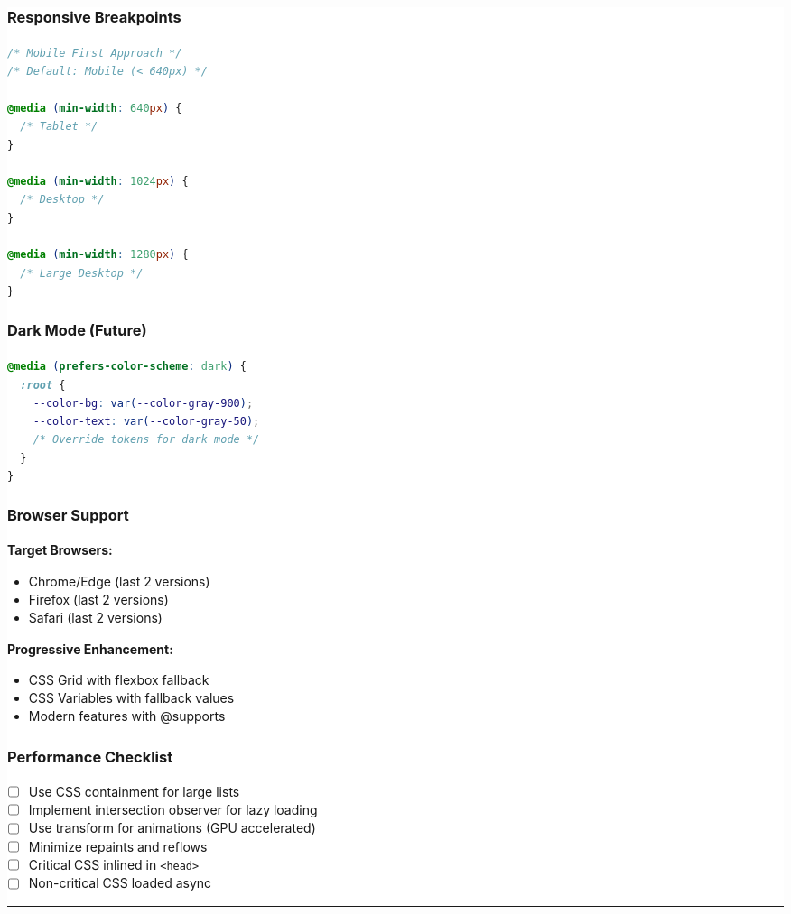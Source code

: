 ### Responsive Breakpoints

```css
/* Mobile First Approach */
/* Default: Mobile (< 640px) */

@media (min-width: 640px) {
  /* Tablet */
}

@media (min-width: 1024px) {
  /* Desktop */
}

@media (min-width: 1280px) {
  /* Large Desktop */
}
```

### Dark Mode (Future)

```css
@media (prefers-color-scheme: dark) {
  :root {
    --color-bg: var(--color-gray-900);
    --color-text: var(--color-gray-50);
    /* Override tokens for dark mode */
  }
}
```

### Browser Support

**Target Browsers:**
- Chrome/Edge (last 2 versions)
- Firefox (last 2 versions)
- Safari (last 2 versions)

**Progressive Enhancement:**
- CSS Grid with flexbox fallback
- CSS Variables with fallback values
- Modern features with @supports

### Performance Checklist

- [ ] Use CSS containment for large lists
- [ ] Implement intersection observer for lazy loading
- [ ] Use transform for animations (GPU accelerated)
- [ ] Minimize repaints and reflows
- [ ] Critical CSS inlined in `<head>`
- [ ] Non-critical CSS loaded async

---
